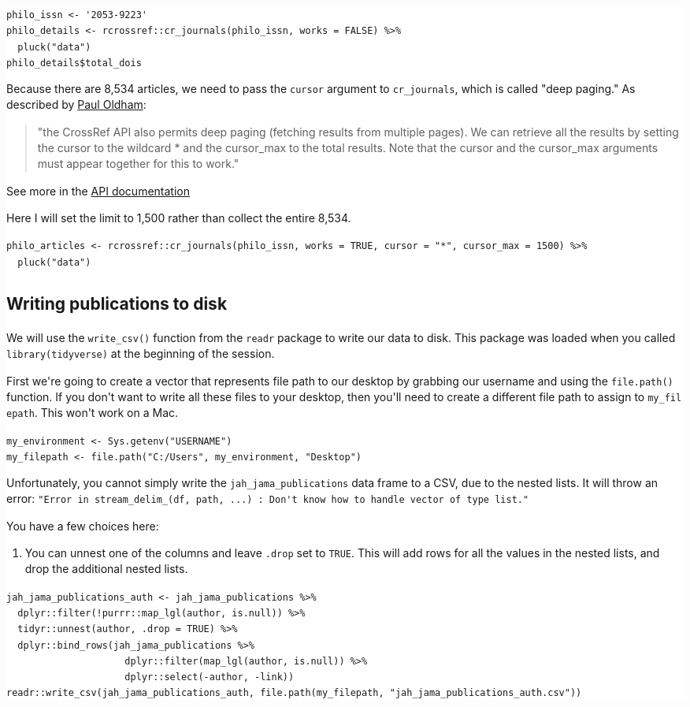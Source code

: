 ```{r cursor, eval=TRUE,cache=TRUE,echo=TRUE}
philo_issn <- '2053-9223'
philo_details <- rcrossref::cr_journals(philo_issn, works = FALSE) %>%
  pluck("data")
philo_details$total_dois
```

Because there are 8,534 articles, we need to pass the `cursor` argument to `cr_journals`, which is called "deep paging." As described by [Paul Oldham](https://poldham.github.io/abs/crossref.html):

> "the CrossRef API also permits deep paging (fetching results from multiple pages). We can retrieve all the results by setting the cursor to the wildcard * and the cursor_max to the total results. Note that the cursor and the cursor_max arguments must appear together for this to work."

See more in the [API documentation](https://github.com/CrossRef/rest-api-doc#deep-paging-with-cursors)

Here I will set the limit to 1,500 rather than collect the entire 8,534.

```{r cursor2, eval=TRUE,cache=TRUE,echo=TRUE}
philo_articles <- rcrossref::cr_journals(philo_issn, works = TRUE, cursor = "*", cursor_max = 1500) %>%
  pluck("data")
```

## Writing publications to disk

We will use the `write_csv()` function from the `readr` package to write our data to disk. This package was loaded when you called `library(tidyverse)` at the beginning of the session.

First we're going to create a vector that represents file path to our desktop by grabbing our username and using the `file.path()` function. If you don't want to write all these files to your desktop, then you'll need to create a different file path to assign to `my_filepath`. This won't work on a Mac. 

```{r writex, eval=FALSE}
my_environment <- Sys.getenv("USERNAME")
my_filepath <- file.path("C:/Users", my_environment, "Desktop")
```


Unfortunately, you cannot simply write the `jah_jama_publications` data frame to a CSV, due to the nested lists. It will throw an error: `"Error in stream_delim_(df, path, ...) : Don't know how to handle vector of type list."`

You have a few choices here:

1. You can unnest one of the columns and leave `.drop` set to `TRUE`. This will add rows for all the values in the nested lists, and drop the additional nested lists. 

```{r write, eval=FALSE}
jah_jama_publications_auth <- jah_jama_publications %>% 
  dplyr::filter(!purrr::map_lgl(author, is.null)) %>% 
  tidyr::unnest(author, .drop = TRUE) %>% 
  dplyr::bind_rows(jah_jama_publications %>% 
                     dplyr::filter(map_lgl(author, is.null)) %>%
                     dplyr::select(-author, -link))
readr::write_csv(jah_jama_publications_auth, file.path(my_filepath, "jah_jama_publications_auth.csv"))
```
